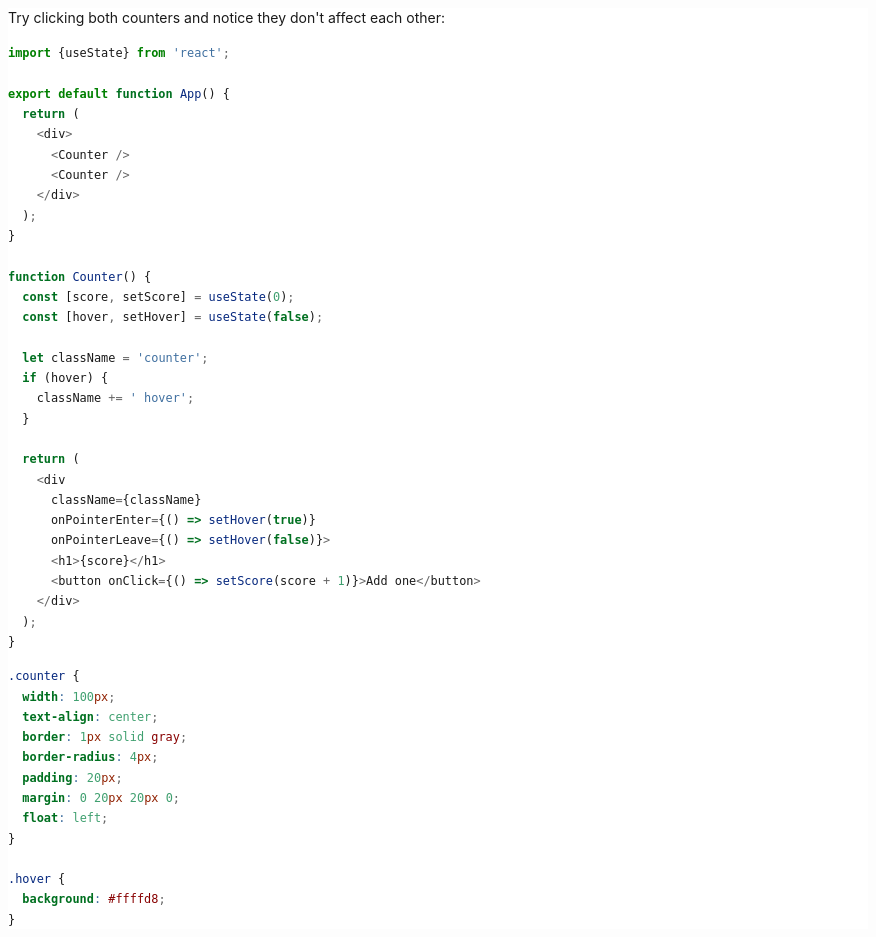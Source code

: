 Try clicking both counters and notice they don't affect each other:

<Sandpack>

```js
import {useState} from 'react';

export default function App() {
  return (
    <div>
      <Counter />
      <Counter />
    </div>
  );
}

function Counter() {
  const [score, setScore] = useState(0);
  const [hover, setHover] = useState(false);

  let className = 'counter';
  if (hover) {
    className += ' hover';
  }

  return (
    <div
      className={className}
      onPointerEnter={() => setHover(true)}
      onPointerLeave={() => setHover(false)}>
      <h1>{score}</h1>
      <button onClick={() => setScore(score + 1)}>Add one</button>
    </div>
  );
}
```

```css
.counter {
  width: 100px;
  text-align: center;
  border: 1px solid gray;
  border-radius: 4px;
  padding: 20px;
  margin: 0 20px 20px 0;
  float: left;
}

.hover {
  background: #ffffd8;
}
```

</Sandpack>
